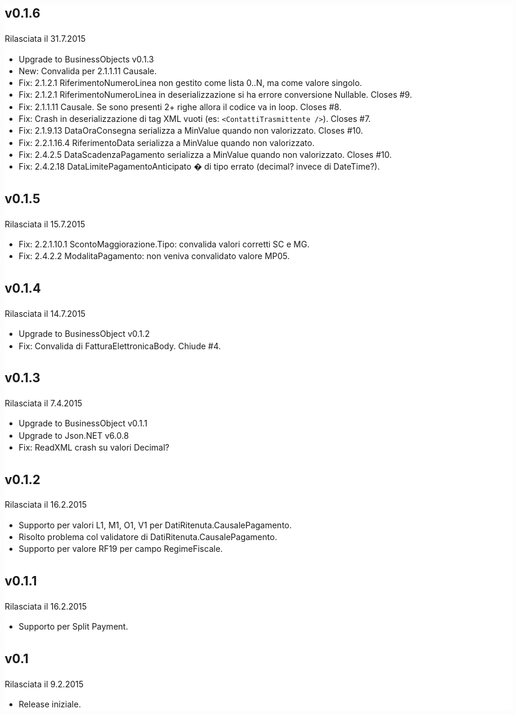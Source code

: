 v0.1.6
------

Rilasciata il 31.7.2015

- Upgrade to BusinessObjects v0.1.3
- New: Convalida per 2.1.1.11 Causale.
- Fix: 2.1.2.1 RiferimentoNumeroLinea non gestito come lista 0..N, ma come valore singolo.
- Fix: 2.1.2.1 RiferimentoNumeroLinea in deserializzazione si ha errore conversione Nullable. Closes #9.
- Fix: 2.1.1.11 Causale. Se sono presenti 2+ righe allora il codice va in loop. Closes #8.
- Fix: Crash in deserializzazione di tag XML vuoti (es: `<ContattiTrasmittente />`). Closes #7.
- Fix: 2.1.9.13 DataOraConsegna serializza a MinValue quando non valorizzato. Closes #10.
- Fix: 2.2.1.16.4 RiferimentoData serializza a MinValue quando non valorizzato.
- Fix: 2.4.2.5 DataScadenzaPagamento serializza a MinValue quando non valorizzato. Closes #10.
- Fix: 2.4.2.18 DataLimitePagamentoAnticipato � di tipo errato (decimal? invece di DateTime?).

v0.1.5
------

Rilasciata il 15.7.2015

- Fix: 2.2.1.10.1 ScontoMaggiorazione.Tipo: convalida valori corretti SC e MG.
- Fix: 2.4.2.2 ModalitaPagamento: non veniva convalidato valore MP05.

v0.1.4
------

Rilasciata il 14.7.2015

- Upgrade to BusinessObject v0.1.2
- Fix: Convalida di FatturaElettronicaBody. Chiude #4.

v0.1.3
------

Rilasciata il 7.4.2015

- Upgrade to BusinessObject v0.1.1
- Upgrade to Json.NET v6.0.8
- Fix: ReadXML crash su valori Decimal?

v0.1.2
------

Rilasciata il 16.2.2015

- Supporto per valori L1, M1, O1, V1 per DatiRitenuta.CausalePagamento.
- Risolto problema col validatore di DatiRitenuta.CausalePagamento.
- Supporto per valore RF19 per campo RegimeFiscale.

v0.1.1
------

Rilasciata il 16.2.2015

- Supporto per Split Payment.

v0.1
----

Rilasciata il 9.2.2015

- Release iniziale.
